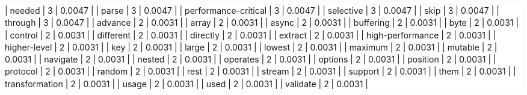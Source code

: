 | needed | 3 | 0.0047 |
| parse | 3 | 0.0047 |
| performance-critical | 3 | 0.0047 |
| selective | 3 | 0.0047 |
| skip | 3 | 0.0047 |
| through | 3 | 0.0047 |
| advance | 2 | 0.0031 |
| array | 2 | 0.0031 |
| async | 2 | 0.0031 |
| buffering | 2 | 0.0031 |
| byte | 2 | 0.0031 |
| control | 2 | 0.0031 |
| different | 2 | 0.0031 |
| directly | 2 | 0.0031 |
| extract | 2 | 0.0031 |
| high-performance | 2 | 0.0031 |
| higher-level | 2 | 0.0031 |
| key | 2 | 0.0031 |
| large | 2 | 0.0031 |
| lowest | 2 | 0.0031 |
| maximum | 2 | 0.0031 |
| mutable | 2 | 0.0031 |
| navigate | 2 | 0.0031 |
| nested | 2 | 0.0031 |
| operates | 2 | 0.0031 |
| options | 2 | 0.0031 |
| position | 2 | 0.0031 |
| protocol | 2 | 0.0031 |
| random | 2 | 0.0031 |
| rest | 2 | 0.0031 |
| stream | 2 | 0.0031 |
| support | 2 | 0.0031 |
| them | 2 | 0.0031 |
| transformation | 2 | 0.0031 |
| usage | 2 | 0.0031 |
| used | 2 | 0.0031 |
| validate | 2 | 0.0031 |